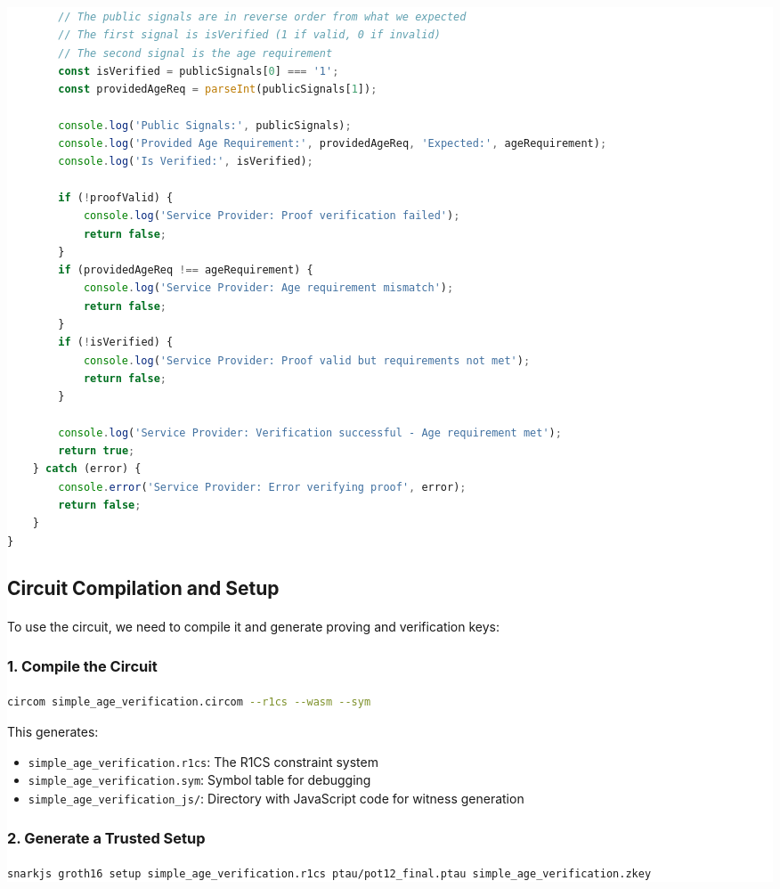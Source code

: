 ```javascript
        // The public signals are in reverse order from what we expected
        // The first signal is isVerified (1 if valid, 0 if invalid)
        // The second signal is the age requirement
        const isVerified = publicSignals[0] === '1';
        const providedAgeReq = parseInt(publicSignals[1]);

        console.log('Public Signals:', publicSignals);
        console.log('Provided Age Requirement:', providedAgeReq, 'Expected:', ageRequirement);
        console.log('Is Verified:', isVerified);

        if (!proofValid) {
            console.log('Service Provider: Proof verification failed');
            return false;
        }
        if (providedAgeReq !== ageRequirement) {
            console.log('Service Provider: Age requirement mismatch');
            return false;
        }
        if (!isVerified) {
            console.log('Service Provider: Proof valid but requirements not met');
            return false;
        }

        console.log('Service Provider: Verification successful - Age requirement met');
        return true;
    } catch (error) {
        console.error('Service Provider: Error verifying proof', error);
        return false;
    }
}
```

## Circuit Compilation and Setup

To use the circuit, we need to compile it and generate proving and verification keys:

### 1. Compile the Circuit

```bash
circom simple_age_verification.circom --r1cs --wasm --sym
```

This generates:
- `simple_age_verification.r1cs`: The R1CS constraint system
- `simple_age_verification.sym`: Symbol table for debugging
- `simple_age_verification_js/`: Directory with JavaScript code for witness generation

### 2. Generate a Trusted Setup

```bash
snarkjs groth16 setup simple_age_verification.r1cs ptau/pot12_final.ptau simple_age_verification.zkey
```
